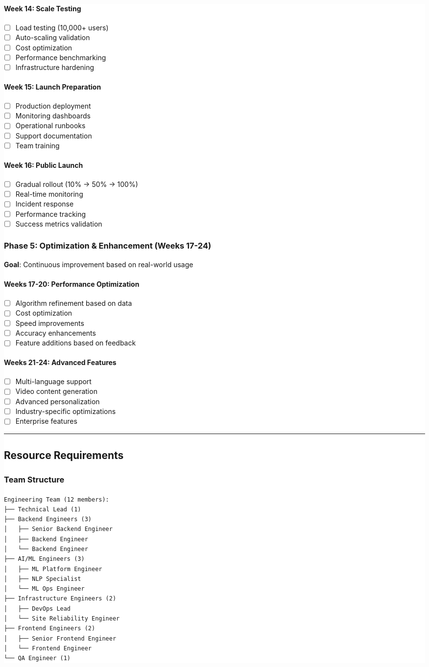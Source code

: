 #### Week 14: Scale Testing
- [ ] Load testing (10,000+ users)
- [ ] Auto-scaling validation
- [ ] Cost optimization
- [ ] Performance benchmarking
- [ ] Infrastructure hardening

#### Week 15: Launch Preparation
- [ ] Production deployment
- [ ] Monitoring dashboards
- [ ] Operational runbooks
- [ ] Support documentation
- [ ] Team training

#### Week 16: Public Launch
- [ ] Gradual rollout (10% → 50% → 100%)
- [ ] Real-time monitoring
- [ ] Incident response
- [ ] Performance tracking
- [ ] Success metrics validation

### Phase 5: Optimization & Enhancement (Weeks 17-24)
**Goal**: Continuous improvement based on real-world usage

#### Weeks 17-20: Performance Optimization
- [ ] Algorithm refinement based on data
- [ ] Cost optimization
- [ ] Speed improvements
- [ ] Accuracy enhancements
- [ ] Feature additions based on feedback

#### Weeks 21-24: Advanced Features
- [ ] Multi-language support
- [ ] Video content generation
- [ ] Advanced personalization
- [ ] Industry-specific optimizations
- [ ] Enterprise features

---

## Resource Requirements

### Team Structure

```
Engineering Team (12 members):
├── Technical Lead (1)
├── Backend Engineers (3)
│   ├── Senior Backend Engineer
│   ├── Backend Engineer
│   └── Backend Engineer
├── AI/ML Engineers (3)
│   ├── ML Platform Engineer
│   ├── NLP Specialist
│   └── ML Ops Engineer
├── Infrastructure Engineers (2)
│   ├── DevOps Lead
│   └── Site Reliability Engineer
├── Frontend Engineers (2)
│   ├── Senior Frontend Engineer
│   └── Frontend Engineer
└── QA Engineer (1)

```